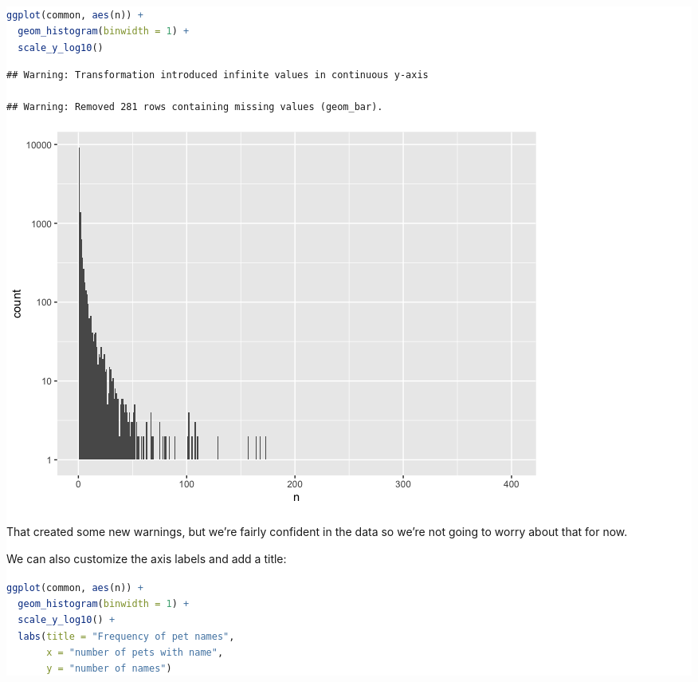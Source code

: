 ``` r
ggplot(common, aes(n)) +
  geom_histogram(binwidth = 1) +
  scale_y_log10()
```

    ## Warning: Transformation introduced infinite values in continuous y-axis

    ## Warning: Removed 281 rows containing missing values (geom_bar).

![](intro_pet_names_files/figure-gfm/unnamed-chunk-18-1.png)

That created some new warnings, but we’re fairly confident in the data
so we’re not going to worry about that for now.

We can also customize the axis labels and add a title:

``` r
ggplot(common, aes(n)) +
  geom_histogram(binwidth = 1) +
  scale_y_log10() +
  labs(title = "Frequency of pet names",
       x = "number of pets with name",
       y = "number of names")
```
